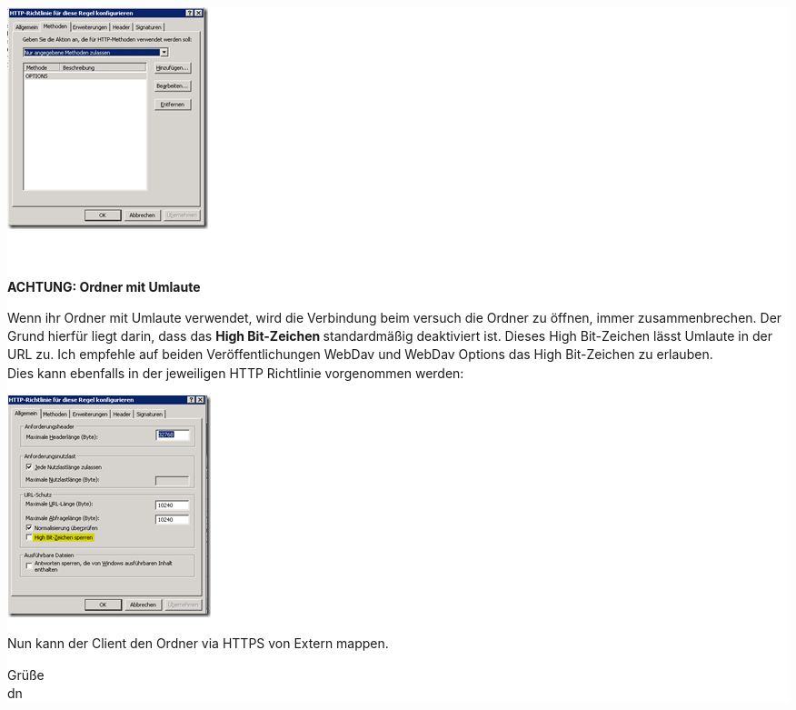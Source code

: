 <p><a href="/assets/image_260.png"><img style="background-image: none; border-bottom: 0px; border-left: 0px; margin: 0px; padding-left: 0px; padding-right: 0px; display: inline; border-top: 0px; border-right: 0px; padding-top: 0px" title="image" border="0" alt="image" src="/assets/image_thumb_258.png" width="221" height="244" /></a></p>  <p>&#160;</p>  <p><strong>ACHTUNG: Ordner mit Umlaute</strong></p>  <p>Wenn ihr Ordner mit Umlaute verwendet, wird die Verbindung beim versuch die Ordner zu öffnen, immer zusammenbrechen. Der Grund hierfür liegt darin, dass das <strong>High Bit-Zeichen </strong>standardmäßig deaktiviert ist. Dieses High Bit-Zeichen lässt Umlaute in der URL zu. Ich empfehle auf beiden Veröffentlichungen WebDav und WebDav Options das High Bit-Zeichen zu erlauben.     <br />Dies kann ebenfalls in der jeweiligen HTTP Richtlinie vorgenommen werden:</p>  <p><a href="/assets/image_261.png"><img style="background-image: none; border-bottom: 0px; border-left: 0px; margin: 0px; padding-left: 0px; padding-right: 0px; display: inline; border-top: 0px; border-right: 0px; padding-top: 0px" title="image" border="0" alt="image" src="/assets/image_thumb_259.png" width="224" height="244" /></a></p>  <p>Nun kann der Client den Ordner via HTTPS von Extern mappen.</p>  <p>Grüße   <br />dn</p>
